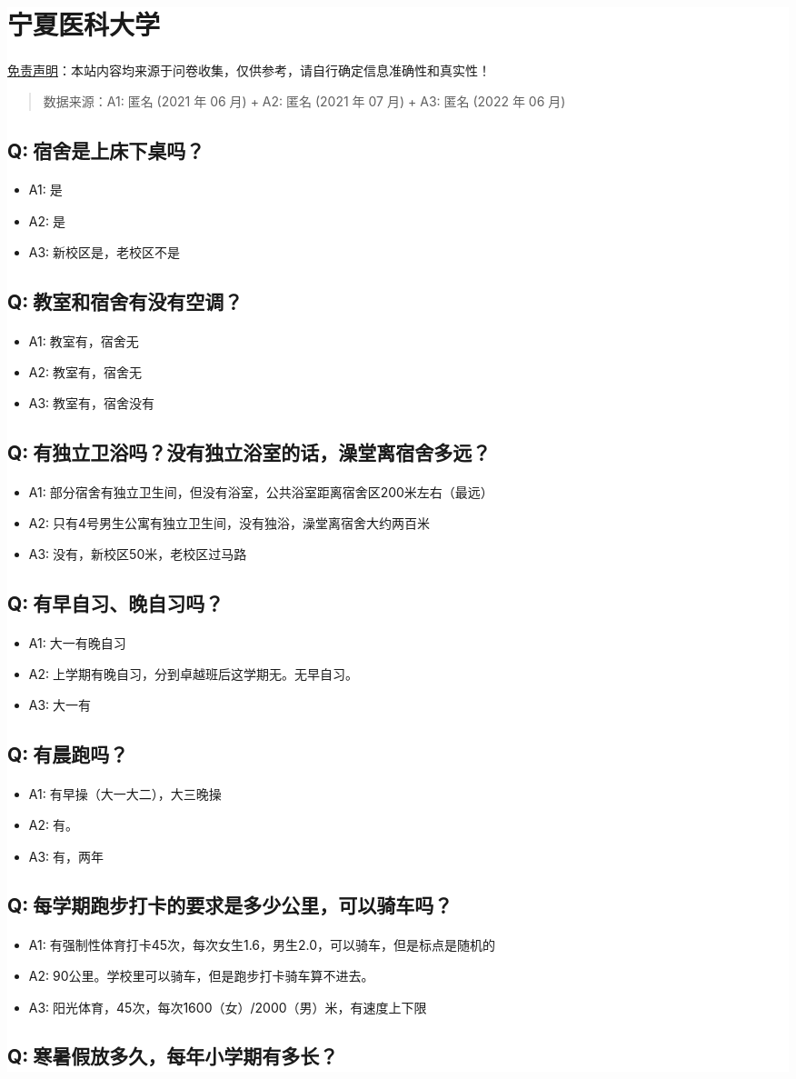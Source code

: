 # 宁夏医科大学

[免责声明](https://colleges.chat/#_3)：本站内容均来源于问卷收集，仅供参考，请自行确定信息准确性和真实性！

> 数据来源：A1: 匿名 (2021 年 06 月) + A2: 匿名 (2021 年 07 月) + A3: 匿名 (2022 年 06 月)

## Q: 宿舍是上床下桌吗？

- A1: 是

- A2: 是

- A3: 新校区是，老校区不是

## Q: 教室和宿舍有没有空调？

- A1: 教室有，宿舍无

- A2: 教室有，宿舍无

- A3: 教室有，宿舍没有

## Q: 有独立卫浴吗？没有独立浴室的话，澡堂离宿舍多远？

- A1: 部分宿舍有独立卫生间，但没有浴室，公共浴室距离宿舍区200米左右（最远）

- A2: 只有4号男生公寓有独立卫生间，没有独浴，澡堂离宿舍大约两百米

- A3: 没有，新校区50米，老校区过马路

## Q: 有早自习、晚自习吗？

- A1: 大一有晚自习

- A2: 上学期有晚自习，分到卓越班后这学期无。无早自习。

- A3: 大一有

## Q: 有晨跑吗？

- A1: 有早操（大一大二），大三晚操

- A2: 有。

- A3: 有，两年

## Q: 每学期跑步打卡的要求是多少公里，可以骑车吗？

- A1: 有强制性体育打卡45次，每次女生1.6，男生2.0，可以骑车，但是标点是随机的

- A2: 90公里。学校里可以骑车，但是跑步打卡骑车算不进去。

- A3: 阳光体育，45次，每次1600（女）/2000（男）米，有速度上下限

## Q: 寒暑假放多久，每年小学期有多长？
